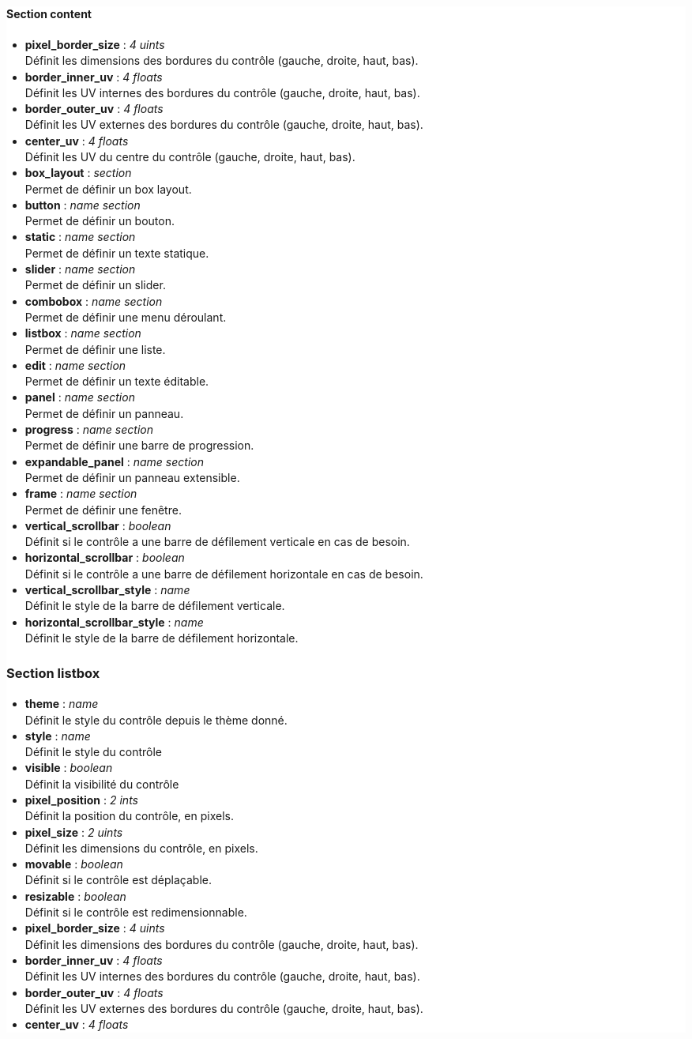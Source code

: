 #### Section content

- **pixel_border_size** : *4 uints*  
  Définit les dimensions des bordures du contrôle (gauche, droite, haut, bas).
- **border_inner_uv** : *4 floats*  
  Définit les UV internes des bordures du contrôle (gauche, droite, haut, bas).
- **border_outer_uv** : *4 floats*  
  Définit les UV externes des bordures du contrôle (gauche, droite, haut, bas).
- **center_uv** : *4 floats*  
  Définit les UV du centre du contrôle (gauche, droite, haut, bas).
- **box_layout** : *section*  
  Permet de définir un box layout.
- **button** : *name* *section*  
  Permet de définir un bouton.
- **static** : *name* *section*  
  Permet de définir un texte statique.
- **slider** : *name* *section*  
  Permet de définir un slider.
- **combobox** : *name* *section*  
  Permet de définir une menu déroulant.
- **listbox** : *name* *section*  
  Permet de définir une liste.
- **edit** : *name* *section*  
  Permet de définir un texte éditable.
- **panel** : *name* *section*  
  Permet de définir un panneau.
- **progress** : *name* *section*  
  Permet de définir une barre de progression.
- **expandable_panel** : *name* *section*  
  Permet de définir un panneau extensible.
- **frame** : *name* *section*  
  Permet de définir une fenêtre.
- **vertical_scrollbar** : *boolean*  
  Définit si le contrôle a une barre de défilement verticale en cas de besoin.
- **horizontal_scrollbar** : *boolean*  
  Définit si le contrôle a une barre de défilement horizontale en cas de besoin.
- **vertical_scrollbar_style** : *name*  
  Définit le style de la barre de défilement verticale.
- **horizontal_scrollbar_style** : *name*  
  Définit le style de la barre de défilement horizontale.

### Section listbox

- **theme** : *name*  
  Définit le style du contrôle depuis le thème donné.
- **style** : *name*  
  Définit le style du contrôle
- **visible** : *boolean*  
  Définit la visibilité du contrôle
- **pixel_position** : *2 ints*  
  Définit la position du contrôle, en pixels.
- **pixel_size** : *2 uints*  
  Définit les dimensions du contrôle, en pixels.
- **movable** : *boolean*  
  Définit si le contrôle est déplaçable.
- **resizable** : *boolean*  
  Définit si le contrôle est redimensionnable.
- **pixel_border_size** : *4 uints*  
  Définit les dimensions des bordures du contrôle (gauche, droite, haut, bas).
- **border_inner_uv** : *4 floats*  
  Définit les UV internes des bordures du contrôle (gauche, droite, haut, bas).
- **border_outer_uv** : *4 floats*  
  Définit les UV externes des bordures du contrôle (gauche, droite, haut, bas).
- **center_uv** : *4 floats*  